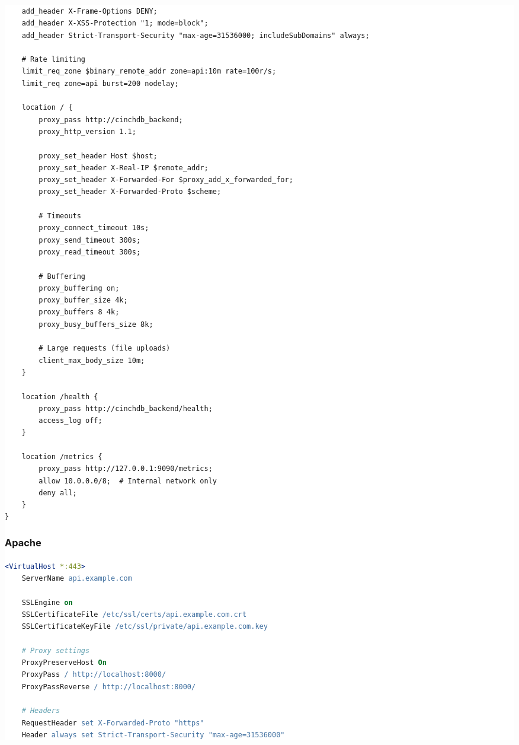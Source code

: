 ```nginx
    add_header X-Frame-Options DENY;
    add_header X-XSS-Protection "1; mode=block";
    add_header Strict-Transport-Security "max-age=31536000; includeSubDomains" always;

    # Rate limiting
    limit_req_zone $binary_remote_addr zone=api:10m rate=100r/s;
    limit_req zone=api burst=200 nodelay;

    location / {
        proxy_pass http://cinchdb_backend;
        proxy_http_version 1.1;
        
        proxy_set_header Host $host;
        proxy_set_header X-Real-IP $remote_addr;
        proxy_set_header X-Forwarded-For $proxy_add_x_forwarded_for;
        proxy_set_header X-Forwarded-Proto $scheme;
        
        # Timeouts
        proxy_connect_timeout 10s;
        proxy_send_timeout 300s;
        proxy_read_timeout 300s;
        
        # Buffering
        proxy_buffering on;
        proxy_buffer_size 4k;
        proxy_buffers 8 4k;
        proxy_busy_buffers_size 8k;
        
        # Large requests (file uploads)
        client_max_body_size 10m;
    }

    location /health {
        proxy_pass http://cinchdb_backend/health;
        access_log off;
    }

    location /metrics {
        proxy_pass http://127.0.0.1:9090/metrics;
        allow 10.0.0.0/8;  # Internal network only
        deny all;
    }
}
```

### Apache

```apache
<VirtualHost *:443>
    ServerName api.example.com
    
    SSLEngine on
    SSLCertificateFile /etc/ssl/certs/api.example.com.crt
    SSLCertificateKeyFile /etc/ssl/private/api.example.com.key
    
    # Proxy settings
    ProxyPreserveHost On
    ProxyPass / http://localhost:8000/
    ProxyPassReverse / http://localhost:8000/
    
    # Headers
    RequestHeader set X-Forwarded-Proto "https"
    Header always set Strict-Transport-Security "max-age=31536000"
```